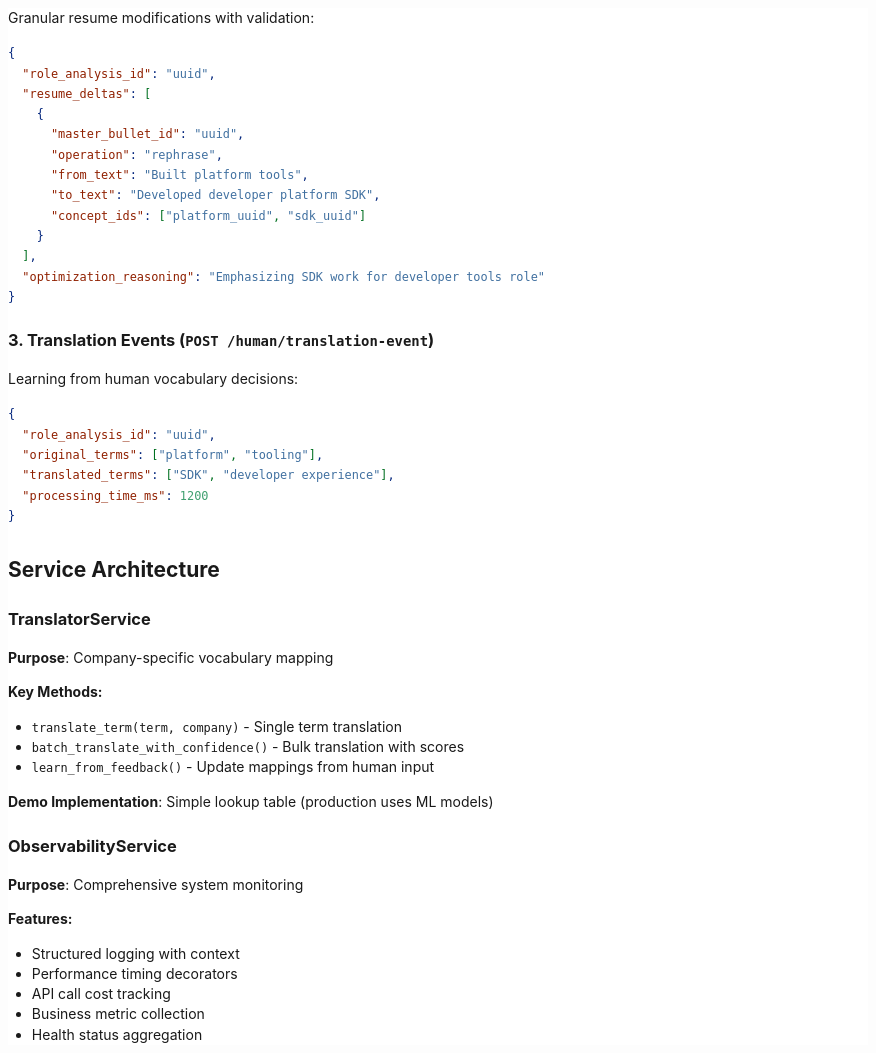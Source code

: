 Granular resume modifications with validation:

```json
{
  "role_analysis_id": "uuid",
  "resume_deltas": [
    {
      "master_bullet_id": "uuid", 
      "operation": "rephrase",
      "from_text": "Built platform tools",
      "to_text": "Developed developer platform SDK",
      "concept_ids": ["platform_uuid", "sdk_uuid"]
    }
  ],
  "optimization_reasoning": "Emphasizing SDK work for developer tools role"
}
```

### 3. Translation Events (`POST /human/translation-event`)

Learning from human vocabulary decisions:

```json
{
  "role_analysis_id": "uuid",
  "original_terms": ["platform", "tooling"],
  "translated_terms": ["SDK", "developer experience"],
  "processing_time_ms": 1200
}
```

## Service Architecture

### TranslatorService

**Purpose**: Company-specific vocabulary mapping

**Key Methods:**
- `translate_term(term, company)` - Single term translation
- `batch_translate_with_confidence()` - Bulk translation with scores
- `learn_from_feedback()` - Update mappings from human input

**Demo Implementation**: Simple lookup table (production uses ML models)

### ObservabilityService

**Purpose**: Comprehensive system monitoring

**Features:**
- Structured logging with context
- Performance timing decorators  
- API call cost tracking
- Business metric collection
- Health status aggregation
